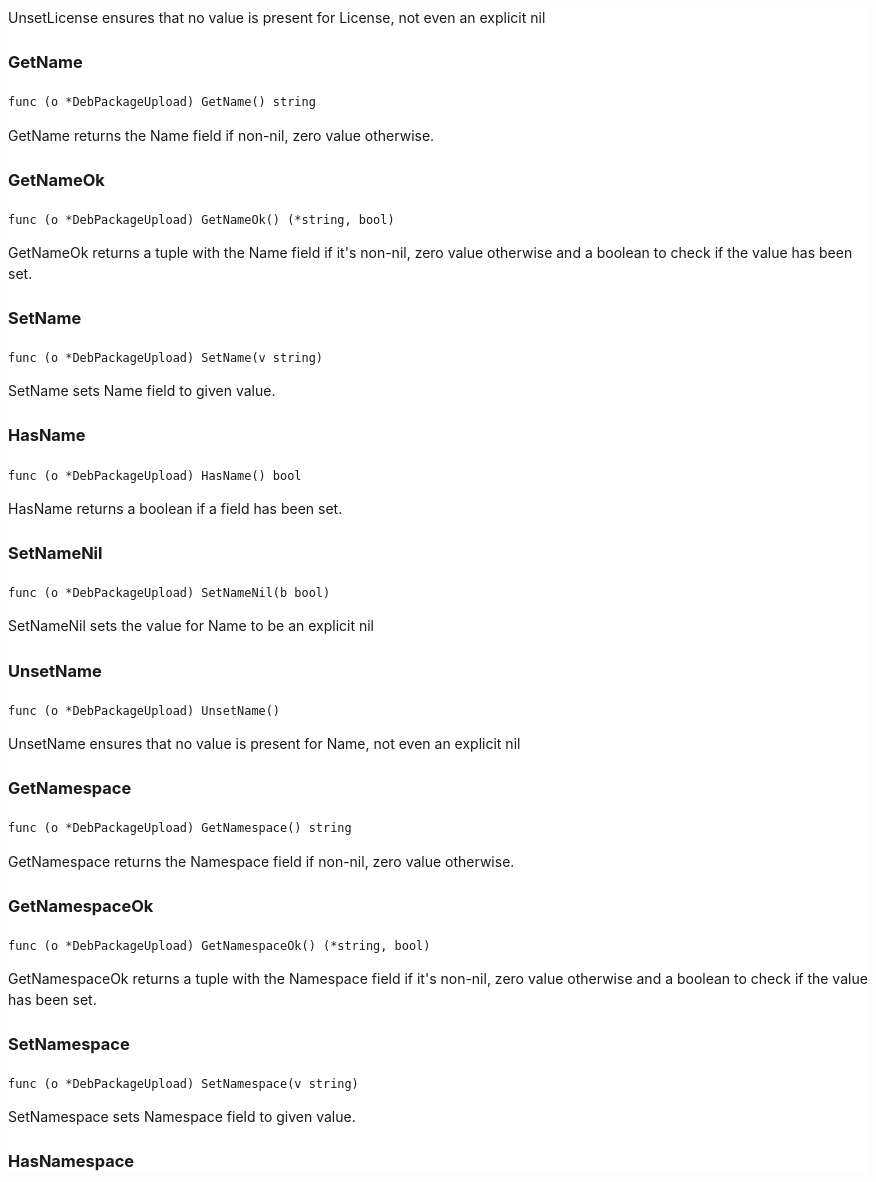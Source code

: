 UnsetLicense ensures that no value is present for License, not even an explicit nil
### GetName

`func (o *DebPackageUpload) GetName() string`

GetName returns the Name field if non-nil, zero value otherwise.

### GetNameOk

`func (o *DebPackageUpload) GetNameOk() (*string, bool)`

GetNameOk returns a tuple with the Name field if it's non-nil, zero value otherwise
and a boolean to check if the value has been set.

### SetName

`func (o *DebPackageUpload) SetName(v string)`

SetName sets Name field to given value.

### HasName

`func (o *DebPackageUpload) HasName() bool`

HasName returns a boolean if a field has been set.

### SetNameNil

`func (o *DebPackageUpload) SetNameNil(b bool)`

 SetNameNil sets the value for Name to be an explicit nil

### UnsetName
`func (o *DebPackageUpload) UnsetName()`

UnsetName ensures that no value is present for Name, not even an explicit nil
### GetNamespace

`func (o *DebPackageUpload) GetNamespace() string`

GetNamespace returns the Namespace field if non-nil, zero value otherwise.

### GetNamespaceOk

`func (o *DebPackageUpload) GetNamespaceOk() (*string, bool)`

GetNamespaceOk returns a tuple with the Namespace field if it's non-nil, zero value otherwise
and a boolean to check if the value has been set.

### SetNamespace

`func (o *DebPackageUpload) SetNamespace(v string)`

SetNamespace sets Namespace field to given value.

### HasNamespace
